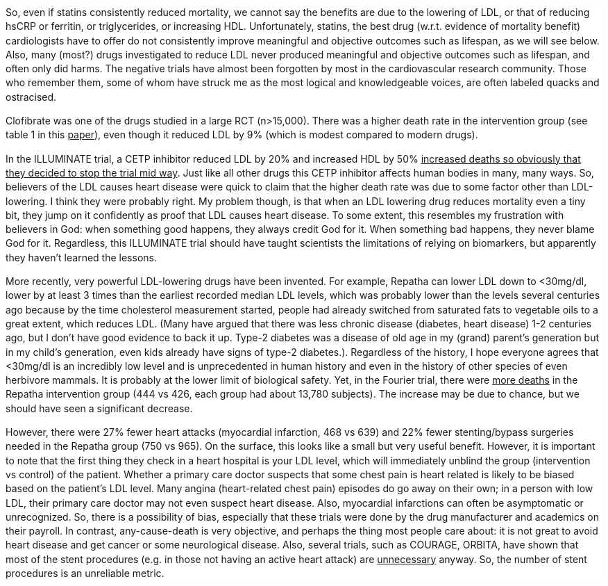 So, even if statins consistently reduced mortality, we cannot say the benefits are due to the lowering of LDL, or that of reducing hsCRP or ferritin, or triglycerides, or increasing HDL. Unfortunately, statins, the best drug (w.r.t. evidence of mortality benefit) cardiologists have to offer do not consistently improve meaningful and objective outcomes such as lifespan, as we will see below. Also, many (most?) drugs investigated to reduce LDL never produced meaningful and objective outcomes such as lifespan, and often only did harms. The negative trials have almost been forgotten by most in the cardiovascular research community. Those who remember them, some of whom have struck me as the most logical and knowledgeable voices, are often labeled quacks and ostracised.

Clofibrate was one of the drugs studied in a large RCT (n>15,000). There was a higher death rate in the intervention group (see table 1 in this [paper](https://www.ncbi.nlm.nih.gov/pmc/articles/PMC3522803/pdf/bcp0074-0907.pdf)), even though it reduced LDL by 9% (which is modest compared to modern drugs).

In the ILLUMINATE trial, a CETP inhibitor reduced LDL by 20% and increased HDL by 50% [increased deaths so obviously that they decided to stop the trial mid way](https://www.nejm.org/doi/full/10.1056/NEJMoa0706628). Just like all other drugs this CETP inhibitor affects human bodies in many, many ways. So, believers of the LDL causes heart disease were quick to claim that the higher death rate was due to some factor other than LDL-lowering. I think they were probably right. My problem though, is that when an LDL lowering drug reduces mortality even a tiny bit, they jump on it confidently as proof that LDL causes heart disease. To some extent, this resembles my frustration with believers in God: when something good happens, they always credit God for it. When something bad happens, they never blame God for it. Regardless, this ILLUMINATE trial should have taught scientists the limitations of relying on biomarkers, but apparently they haven’t learned the lessons.

More recently, very powerful LDL-lowering drugs have been invented. For example, Repatha can lower LDL down to <30mg/dl, lower by at least 3 times than the earliest recorded median LDL levels, which was probably lower than the levels several centuries ago because by the time cholesterol measurement started, people had already switched from saturated fats to vegetable oils to a great extent, which reduces LDL. (Many have argued that there was less chronic disease (diabetes, heart disease) 1-2 centuries ago, but I don’t have good evidence to back it up. Type-2 diabetes was a disease of old age in my (grand) parent’s generation but in my child’s generation, even kids already have signs of type-2 diabetes.). Regardless of the history, I hope everyone agrees that <30mg/dl is an incredibly low level and is unprecedented in human history and even in the history of other species of even herbivore mammals. It is probably at the lower limit of biological safety. Yet, in the Fourier trial, there were [more deaths](https://www.nejm.org/na101/home/literatum/publisher/mms/journals/content/nejm/2017/nejm_2017.376.issue-18/nejmoa1615664/20180122/images/img_xlarge/nejmoa1615664_t2.jpeg) in the Repatha intervention group (444 vs 426,  each group had about 13,780 subjects). The increase may be due to chance, but we should have seen a significant decrease.

However, there were 27% fewer heart attacks (myocardial infarction, 468 vs 639) and 22% fewer stenting/bypass surgeries needed in the Repatha group (750 vs 965). On the surface, this looks like a small but very useful benefit. However, it is important to note that the first thing they check in a heart hospital is your LDL level, which will immediately unblind the group (intervention vs control) of the patient. Whether a primary care doctor suspects that some chest pain is heart related is likely to be biased based on the patient’s LDL level. Many angina (heart-related chest pain) episodes do go away on their own; in a person with low LDL, their primary care doctor may not even suspect heart disease. Also, myocardial infarctions can often be asymptomatic or unrecognized.  So, there is a possibility of bias, especially that these trials were done by the drug manufacturer and academics on their payroll. In contrast, any-cause-death is very objective, and perhaps the thing most people care about: it is not great to avoid heart disease and get cancer or some neurological disease. Also, several trials, such as COURAGE, ORBITA, have shown that most of the stent procedures (e.g. in those not having an active heart attack) are [unnecessary](https://www.theatlantic.com/health/archive/2017/02/when-evidence-says-no-but-doctors-say-yes/517368/) anyway. So, the number of stent procedures is an unreliable metric.
